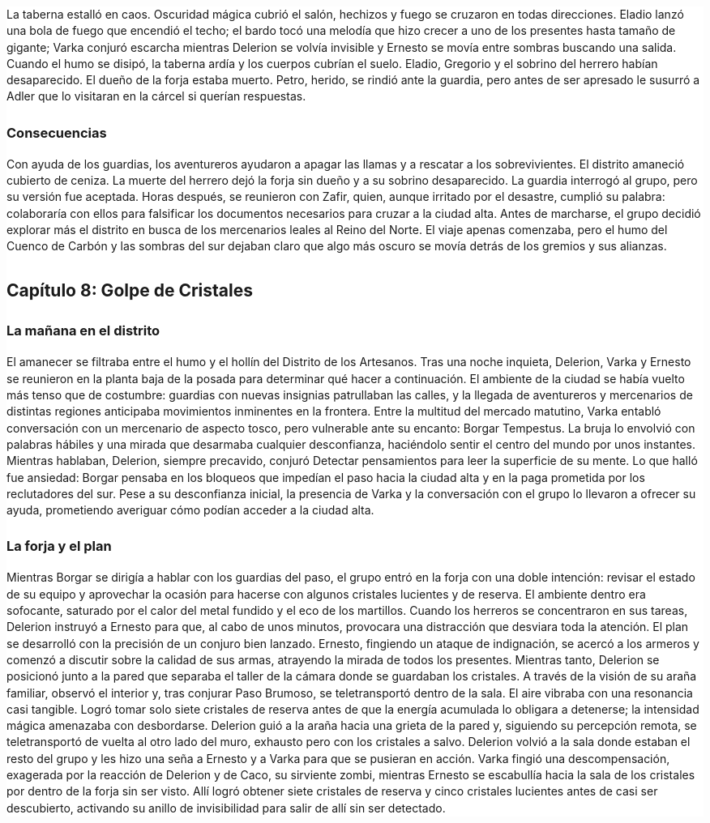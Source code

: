 La taberna estalló en caos. Oscuridad mágica cubrió el salón, hechizos y fuego se cruzaron en todas direcciones. Eladio lanzó una bola de fuego que encendió el techo; el bardo tocó una melodía que hizo crecer a uno de los presentes hasta tamaño de gigante; Varka conjuró escarcha mientras Delerion se volvía invisible y Ernesto se movía entre sombras buscando una salida. Cuando el humo se disipó, la taberna ardía y los cuerpos cubrían el suelo.
Eladio, Gregorio y el sobrino del herrero habían desaparecido. El dueño de la forja estaba muerto. Petro, herido, se rindió ante la guardia, pero antes de ser apresado le susurró a Adler que lo visitaran en la cárcel si querían respuestas.

### Consecuencias
Con ayuda de los guardias, los aventureros ayudaron a apagar las llamas y a rescatar a los sobrevivientes. El distrito amaneció cubierto de ceniza. La muerte del herrero dejó la forja sin dueño y a su sobrino desaparecido. La guardia interrogó al grupo, pero su versión fue aceptada. Horas después, se reunieron con Zafir, quien, aunque irritado por el desastre, cumplió su palabra: colaboraría con ellos para falsificar los documentos necesarios para cruzar a la ciudad alta.
Antes de marcharse, el grupo decidió explorar más el distrito en busca de los mercenarios leales al Reino del Norte. El viaje apenas comenzaba, pero el humo del Cuenco de Carbón y las sombras del sur dejaban claro que algo más oscuro se movía detrás de los gremios y sus alianzas.

## Capítulo 8: Golpe de Cristales

### La mañana en el distrito
El amanecer se filtraba entre el humo y el hollín del Distrito de los Artesanos. Tras una noche inquieta, Delerion, Varka y Ernesto se reunieron en la planta baja de la posada para determinar qué hacer a continuación. El ambiente de la ciudad se había vuelto más tenso que de costumbre: guardias con nuevas insignias patrullaban las calles, y la llegada de aventureros y mercenarios de distintas regiones anticipaba movimientos inminentes en la frontera.
Entre la multitud del mercado matutino, Varka entabló conversación con un mercenario de aspecto tosco, pero vulnerable ante su encanto: Borgar Tempestus. La bruja lo envolvió con palabras hábiles y una mirada que desarmaba cualquier desconfianza, haciéndolo sentir el centro del mundo por unos instantes. Mientras hablaban, Delerion, siempre precavido, conjuró Detectar pensamientos para leer la superficie de su mente. Lo que halló fue ansiedad: Borgar pensaba en los bloqueos que impedían el paso hacia la ciudad alta y en la paga prometida por los reclutadores del sur. Pese a su desconfianza inicial, la presencia de Varka y la conversación con el grupo lo llevaron a ofrecer su ayuda, prometiendo averiguar cómo podían acceder a la ciudad alta.

### La forja y el plan
Mientras Borgar se dirigía a hablar con los guardias del paso, el grupo entró en la forja con una doble intención: revisar el estado de su equipo y aprovechar la ocasión para hacerse con algunos cristales lucientes y de reserva. El ambiente dentro era sofocante, saturado por el calor del metal fundido y el eco de los martillos. Cuando los herreros se concentraron en sus tareas, Delerion instruyó a Ernesto para que, al cabo de unos minutos, provocara una distracción que desviara toda la atención.
El plan se desarrolló con la precisión de un conjuro bien lanzado. Ernesto, fingiendo un ataque de indignación, se acercó a los armeros y comenzó a discutir sobre la calidad de sus armas, atrayendo la mirada de todos los presentes. Mientras tanto, Delerion se posicionó junto a la pared que separaba el taller de la cámara donde se guardaban los cristales. A través de la visión de su araña familiar, observó el interior y, tras conjurar Paso Brumoso, se teletransportó dentro de la sala.
El aire vibraba con una resonancia casi tangible. Logró tomar solo siete cristales de reserva antes de que la energía acumulada lo obligara a detenerse; la intensidad mágica amenazaba con desbordarse. Delerion guió a la araña hacia una grieta de la pared y, siguiendo su percepción remota, se teletransportó de vuelta al otro lado del muro, exhausto pero con los cristales a salvo.
Delerion volvió a la sala donde estaban el resto del grupo y les hizo una seña a Ernesto y a Varka para que se pusieran en acción. Varka fingió una descompensación, exagerada por la reacción de Delerion y de Caco, su sirviente zombi, mientras Ernesto se escabullía hacia la sala de los cristales por dentro de la forja sin ser visto. Allí logró obtener siete cristales de reserva y cinco cristales lucientes antes de casi ser descubierto, activando su anillo de invisibilidad para salir de allí sin ser detectado.
